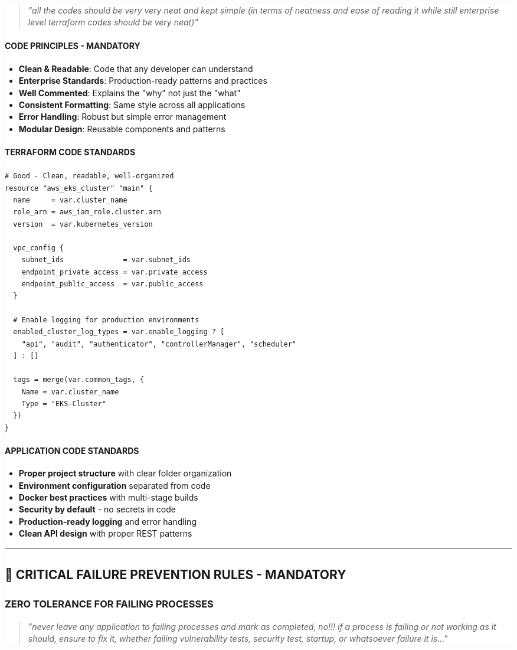 > *"all the codes should be very very neat and kept simple (in terms of neatness and ease of reading it while still enterprise level terraform codes should be very neat)"*

#### **CODE PRINCIPLES - MANDATORY**

- **Clean & Readable**: Code that any developer can understand
- **Enterprise Standards**: Production-ready patterns and practices  
- **Well Commented**: Explains the "why" not just the "what"
- **Consistent Formatting**: Same style across all applications
- **Error Handling**: Robust but simple error management
- **Modular Design**: Reusable components and patterns

#### **TERRAFORM CODE STANDARDS**

```hcl
# Good - Clean, readable, well-organized
resource "aws_eks_cluster" "main" {
  name     = var.cluster_name
  role_arn = aws_iam_role.cluster.arn
  version  = var.kubernetes_version

  vpc_config {
    subnet_ids              = var.subnet_ids
    endpoint_private_access = var.private_access
    endpoint_public_access  = var.public_access
  }

  # Enable logging for production environments
  enabled_cluster_log_types = var.enable_logging ? [
    "api", "audit", "authenticator", "controllerManager", "scheduler"
  ] : []

  tags = merge(var.common_tags, {
    Name = var.cluster_name
    Type = "EKS-Cluster"
  })
}
```

#### **APPLICATION CODE STANDARDS**

- **Proper project structure** with clear folder organization
- **Environment configuration** separated from code
- **Docker best practices** with multi-stage builds
- **Security by default** - no secrets in code
- **Production-ready logging** and error handling
- **Clean API design** with proper REST patterns

---

## 🚨 **CRITICAL FAILURE PREVENTION RULES - MANDATORY**

### **ZERO TOLERANCE FOR FAILING PROCESSES**
> *"never leave any application to failing processes and mark as completed, no!!! if a process is failing or not working as it should, ensure to fix it, whether failing vulnerability tests, security test, startup, or whatsoever failure it is..."*
